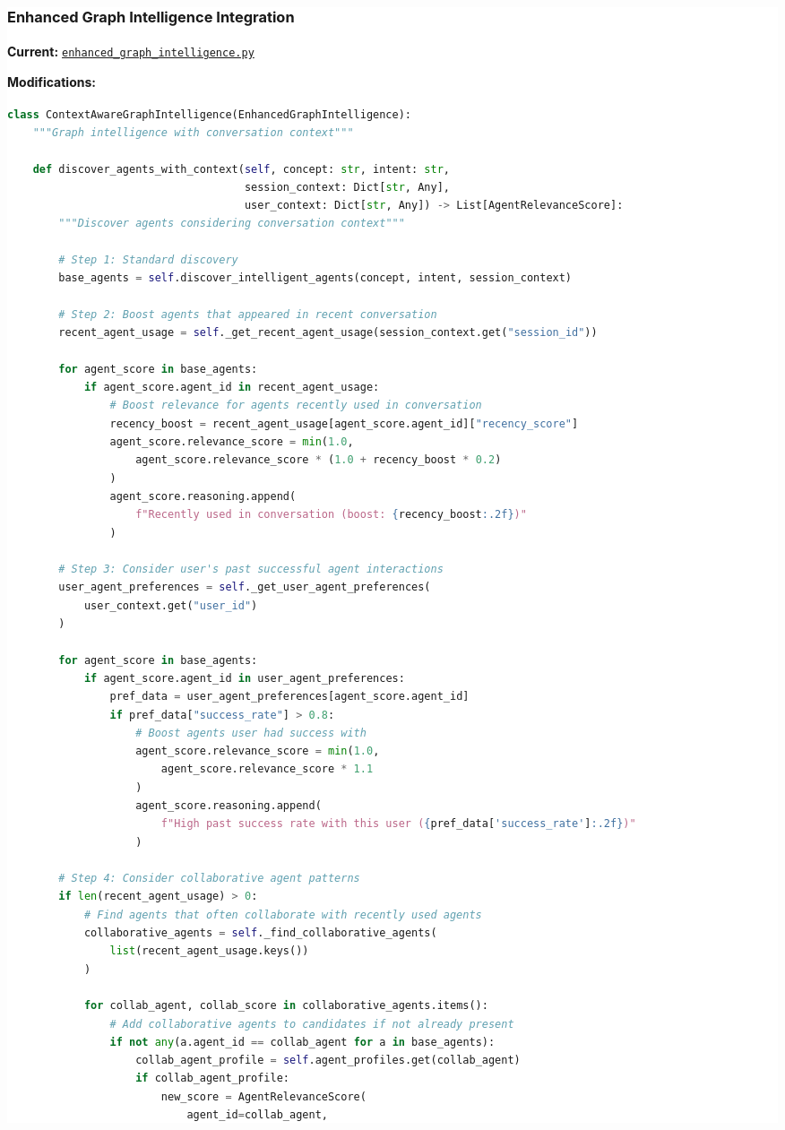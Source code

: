 ### Enhanced Graph Intelligence Integration

**Current:** [`enhanced_graph_intelligence.py`](../src/myriad/core/intelligence/enhanced_graph_intelligence.py:1)

**Modifications:**

```python
class ContextAwareGraphIntelligence(EnhancedGraphIntelligence):
    """Graph intelligence with conversation context"""
    
    def discover_agents_with_context(self, concept: str, intent: str,
                                     session_context: Dict[str, Any],
                                     user_context: Dict[str, Any]) -> List[AgentRelevanceScore]:
        """Discover agents considering conversation context"""
        
        # Step 1: Standard discovery
        base_agents = self.discover_intelligent_agents(concept, intent, session_context)
        
        # Step 2: Boost agents that appeared in recent conversation
        recent_agent_usage = self._get_recent_agent_usage(session_context.get("session_id"))
        
        for agent_score in base_agents:
            if agent_score.agent_id in recent_agent_usage:
                # Boost relevance for agents recently used in conversation
                recency_boost = recent_agent_usage[agent_score.agent_id]["recency_score"]
                agent_score.relevance_score = min(1.0, 
                    agent_score.relevance_score * (1.0 + recency_boost * 0.2)
                )
                agent_score.reasoning.append(
                    f"Recently used in conversation (boost: {recency_boost:.2f})"
                )
        
        # Step 3: Consider user's past successful agent interactions
        user_agent_preferences = self._get_user_agent_preferences(
            user_context.get("user_id")
        )
        
        for agent_score in base_agents:
            if agent_score.agent_id in user_agent_preferences:
                pref_data = user_agent_preferences[agent_score.agent_id]
                if pref_data["success_rate"] > 0.8:
                    # Boost agents user had success with
                    agent_score.relevance_score = min(1.0,
                        agent_score.relevance_score * 1.1
                    )
                    agent_score.reasoning.append(
                        f"High past success rate with this user ({pref_data['success_rate']:.2f})"
                    )
        
        # Step 4: Consider collaborative agent patterns
        if len(recent_agent_usage) > 0:
            # Find agents that often collaborate with recently used agents
            collaborative_agents = self._find_collaborative_agents(
                list(recent_agent_usage.keys())
            )
            
            for collab_agent, collab_score in collaborative_agents.items():
                # Add collaborative agents to candidates if not already present
                if not any(a.agent_id == collab_agent for a in base_agents):
                    collab_agent_profile = self.agent_profiles.get(collab_agent)
                    if collab_agent_profile:
                        new_score = AgentRelevanceScore(
                            agent_id=collab_agent,
```